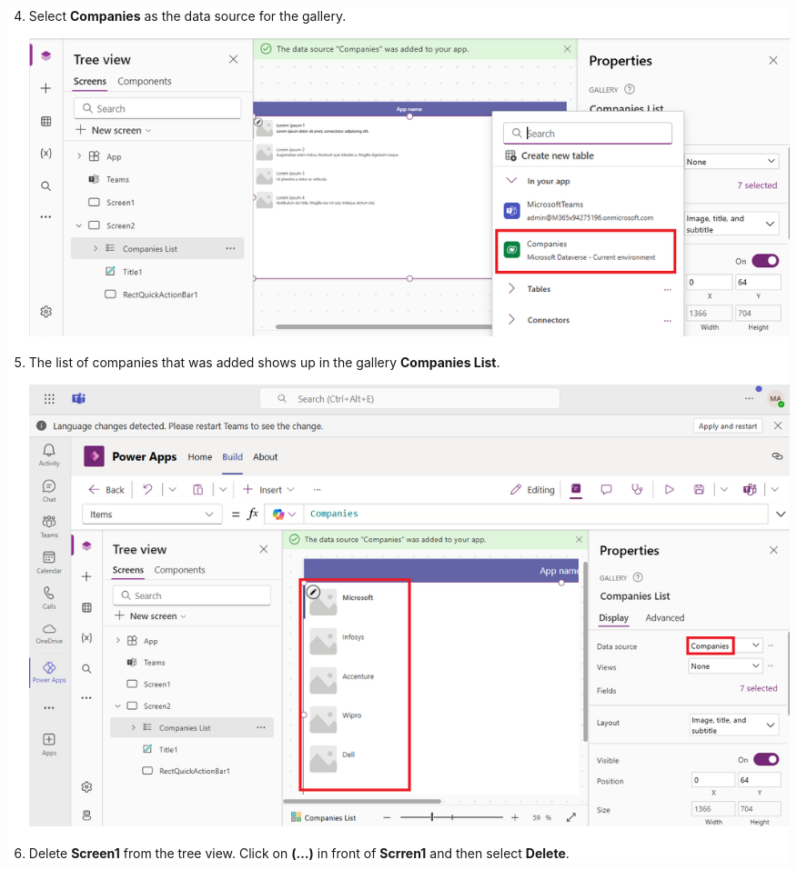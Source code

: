 4.  Select **Companies** as the data source for the gallery.

     ![A screenshot of a computer Description automatically generated](./media/image31.png)

5.  The list of companies that was added shows up in the
    gallery **Companies List**.

     ![A screenshot of a computer Description automatically generated](./media/image32.png)

6.  Delete **Screen1** from the tree view. Click on **(…)** in front of
    **Scrren1** and then select **Delete**.

